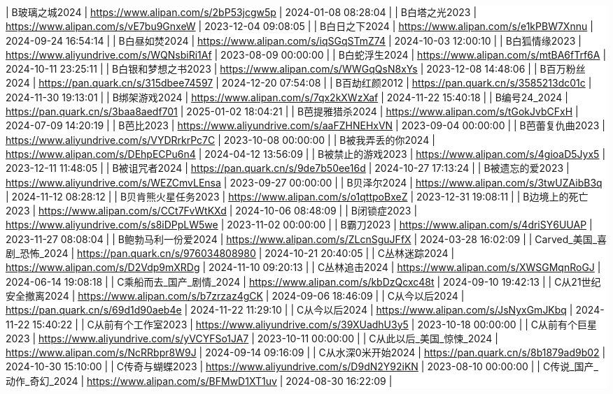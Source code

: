 | B玻璃之城2024                                         | https://www.alipan.com/s/2bP53jcgw5p                         | 2024-01-08 08:28:04 |
| B白塔之光2023                                         | https://www.alipan.com/s/vE7bu9GnxeW                         | 2023-12-04 09:08:05 |
| B白日之下2024                                         | https://www.alipan.com/s/e1kPBW7Xnnu                         | 2024-09-24 16:54:14 |
| B白昼如焚2024                                         | https://www.alipan.com/s/iqSGqSTmZ74                         | 2024-10-03 12:00:10 |
| B白狐情缘2023                                         | https://www.aliyundrive.com/s/WQNsbiRi1Af                    | 2023-08-09 00:00:00 |
| B白蛇浮生2024                                         | https://www.alipan.com/s/mtBA6fTrf6A                         | 2024-10-11 23:25:11 |
| B白银和梦想之书2023                                      | https://www.alipan.com/s/WWGqQsN8xYs                         | 2023-12-08 14:48:06 |
| B百万粉丝2024                                         | https://pan.quark.cn/s/315dbee74597                          | 2024-12-20 07:54:08 |
| B百劫红颜2012                                         | https://pan.quark.cn/s/3585213dc01c                          | 2024-11-30 19:13:01 |
| B绑架游戏2024                                         | https://www.alipan.com/s/7qx2kXWzXaf                         | 2024-11-22 15:40:18 |
| B编号24_2024                                        | https://pan.quark.cn/s/3baa8aedf701                          | 2025-01-02 18:04:21 |
| B芭提雅猎杀2024                                        | https://www.alipan.com/s/tGokJvbCFxH                         | 2024-07-09 14:20:19 |
| B芭比2023                                           | https://www.aliyundrive.com/s/aaFZHNEHxVN                    | 2023-09-04 00:00:00 |
| B芭蕾复仇曲2023                                        | https://www.aliyundrive.com/s/VYDRrkrPc7C                    | 2023-10-08 00:00:00 |
| B被我弄丢的你2024                                       | https://www.alipan.com/s/DEhpECPu6n4                         | 2024-04-12 13:56:09 |
| B被禁止的游戏2023                                       | https://www.alipan.com/s/4gioaD5Jyx5                         | 2023-12-11 11:48:05 |
| B被诅咒者2024                                         | https://pan.quark.cn/s/9de7b50ee16d                          | 2024-10-27 17:13:24 |
| B被遗忘的爱2023                                        | https://www.aliyundrive.com/s/WEZCmvLEnsa                    | 2023-09-27 00:00:00 |
| B贝泽尔2024                                          | https://www.alipan.com/s/3twUZAibB3q                         | 2024-11-12 08:28:12 |
| B贝肯熊火星任务2023                                      | https://www.alipan.com/s/o1qttpoBxeZ                         | 2023-12-31 19:08:11 |
| B边境上的死亡2023                                       | https://www.alipan.com/s/CCt7FvWtKXd                         | 2024-10-06 08:48:09 |
| B闭锁症2023                                          | https://www.aliyundrive.com/s/s8iDPpLW5we                    | 2023-11-02 00:00:00 |
| B霸刀2023                                           | https://www.alipan.com/s/4driSY6UUAP                         | 2023-11-27 08:08:04 |
| B鲍勃马利一份爱2024                                      | https://www.alipan.com/s/ZLcnSguJFfX                         | 2024-03-28 16:02:09 |
| Carved_美国_喜剧_恐怖_2024                              | https://pan.quark.cn/s/976034808980                          | 2024-10-21 20:40:05 |
| C丛林迷踪2024                                         | https://www.alipan.com/s/D2Vdp9mXRDg                         | 2024-11-10 09:20:13 |
| C丛林追击2024                                         | https://www.alipan.com/s/XWSGMqnRoGJ                         | 2024-06-14 19:08:18 |
| C乘船而去_国产_剧情_2024                                  | https://www.alipan.com/s/kbDzQcxc48t                         | 2024-09-10 19:42:13 |
| C从21世纪安全撤离2024                                    | https://www.alipan.com/s/b7zrzaz4gCK                         | 2024-09-06 18:46:09 |
| C从今以后2024                                         | https://pan.quark.cn/s/69d1d90aeb4e                          | 2024-11-22 11:29:10 |
| C从今以后2024                                         | https://www.alipan.com/s/JsNyxGmJKbq                         | 2024-11-22 15:40:22 |
| C从前有个工作室2023                                      | https://www.aliyundrive.com/s/39XUadhU3y5                    | 2023-10-18 00:00:00 |
| C从前有个巨星2023                                       | https://www.aliyundrive.com/s/yVCYFSo1JA7                    | 2023-10-11 00:00:00 |
| C从此以后_美国_惊悚_2024                                  | https://www.alipan.com/s/NcRRbpr8W9J                         | 2024-09-14 09:16:09 |
| C从水深0米开始2024                                      | https://pan.quark.cn/s/8b1879ad9b02                          | 2024-10-30 15:10:00 |
| C传奇与蝴蝶2023                                        | https://www.aliyundrive.com/s/D9dN2Y92iKN                    | 2023-08-10 00:00:00 |
| C传说_国产_动作_奇幻_2024                                 | https://www.alipan.com/s/BFMwD1XT1uv                         | 2024-08-30 16:22:09 |